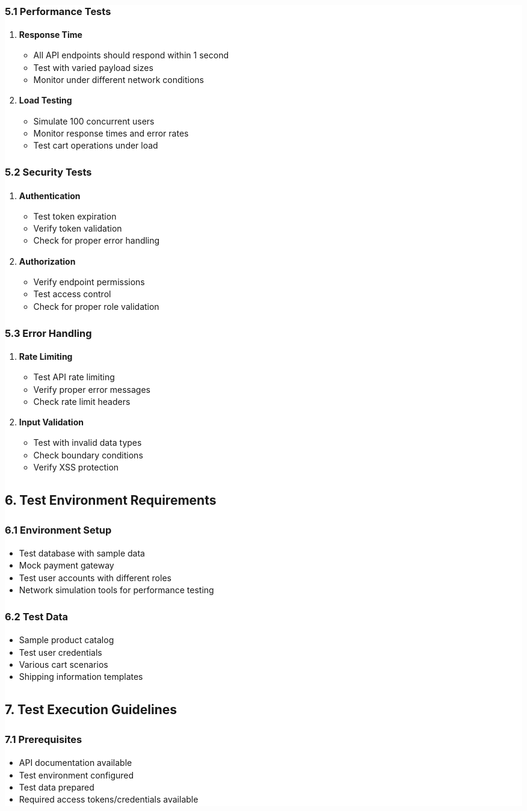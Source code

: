 ### 5.1 Performance Tests
1. **Response Time**
   - All API endpoints should respond within 1 second
   - Test with varied payload sizes
   - Monitor under different network conditions

2. **Load Testing**
   - Simulate 100 concurrent users
   - Monitor response times and error rates
   - Test cart operations under load

### 5.2 Security Tests
1. **Authentication**
   - Test token expiration
   - Verify token validation
   - Check for proper error handling

2. **Authorization**
   - Verify endpoint permissions
   - Test access control
   - Check for proper role validation

### 5.3 Error Handling
1. **Rate Limiting**
   - Test API rate limiting
   - Verify proper error messages
   - Check rate limit headers

2. **Input Validation**
   - Test with invalid data types
   - Check boundary conditions
   - Verify XSS protection

## 6. Test Environment Requirements

### 6.1 Environment Setup
- Test database with sample data
- Mock payment gateway
- Test user accounts with different roles
- Network simulation tools for performance testing

### 6.2 Test Data
- Sample product catalog
- Test user credentials
- Various cart scenarios
- Shipping information templates

## 7. Test Execution Guidelines

### 7.1 Prerequisites
- API documentation available
- Test environment configured
- Test data prepared
- Required access tokens/credentials available
